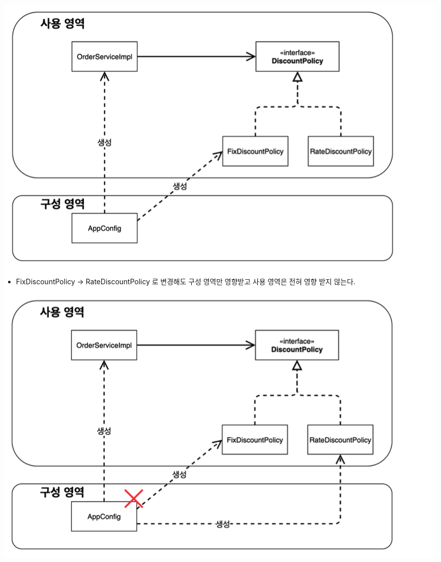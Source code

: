 ![사용영역과 구성영역](/assets/appconfig-area.png)



- FixDiscountPolicy -> RateDiscountPolicy 로 변경해도 구성 영역만 영향받고 사용 영역은 전혀 영향 받지 않는다.

![할인 정책의 변경](/assets/appconfig-area2.png)
